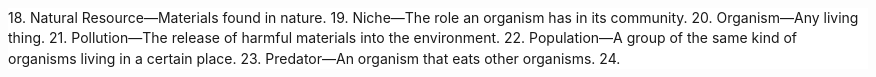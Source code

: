 <td>
</td>
<td>
18.
</td>
<td>
Natural Resource—Materials found in nature.
</td>
</tr>
<tr>
<td>
</td>
<td>
19.
</td>
<td>
Niche—The role an organism has in its community.
</td>
</tr>
<tr>
<td>
</td>
<td>
20.
</td>
<td>
Organism—Any living thing.
</td>
</tr>
<tr>
<td>
</td>
<td>
21.
</td>
<td>
Pollution—The release of harmful materials into the environment.
</td>
</tr>
<tr>
<td>
</td>
<td>
22.
</td>
<td>
Population—A group of the same kind of organisms living in a certain place.
</td>
</tr>
<tr>
<td>
</td>
<td>
23.
</td>
<td>
Predator—An organism that eats other organisms.
</td>
</tr>
<tr>
<td>
</td>
<td>
24.